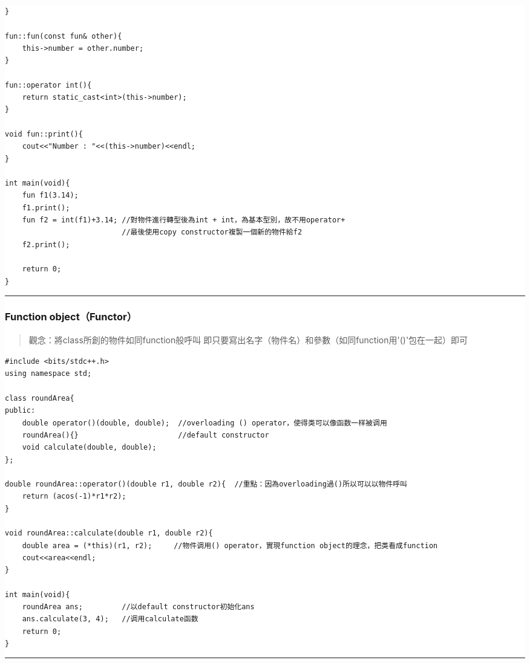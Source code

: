 ```
}

fun::fun(const fun& other){
    this->number = other.number;
}

fun::operator int(){
    return static_cast<int>(this->number);
}

void fun::print(){
    cout<<"Number : "<<(this->number)<<endl;
}

int main(void){
    fun f1(3.14);
    f1.print();
    fun f2 = int(f1)+3.14; //對物件進行轉型後為int + int，為基本型別，故不用operator+
                           //最後使用copy constructor複製一個新的物件給f2
    f2.print();

    return 0;
}
```

----

<h3>Function object（Functor）</h3>

>觀念：將class所創的物件如同function般呼叫
>即只要寫出名字（物件名）和參數（如同function用'()'包在一起）即可

```
#include <bits/stdc++.h>
using namespace std;

class roundArea{
public:
    double operator()(double, double);  //overloading () operator，使得类可以像函数一样被调用
    roundArea(){}                       //default constructor
    void calculate(double, double);
};

double roundArea::operator()(double r1, double r2){  //重點：因為overloading過()所以可以以物件呼叫
    return (acos(-1)*r1*r2);
}

void roundArea::calculate(double r1, double r2){
    double area = (*this)(r1, r2);     //物件调用() operator，實現function object的理念，把类看成function
    cout<<area<<endl;
}

int main(void){
    roundArea ans;         //以default constructor初始化ans
    ans.calculate(3, 4);   //调用calculate函数
    return 0;
}
```

---